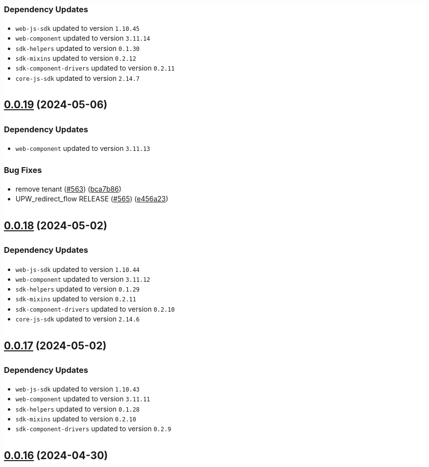 ### Dependency Updates

* `web-js-sdk` updated to version `1.10.45`
* `web-component` updated to version `3.11.14`
* `sdk-helpers` updated to version `0.1.30`
* `sdk-mixins` updated to version `0.2.12`
* `sdk-component-drivers` updated to version `0.2.11`
* `core-js-sdk` updated to version `2.14.7`
## [0.0.19](https://github.com/descope/descope-js/compare/user-profile-widget-0.0.18...user-profile-widget-0.0.19) (2024-05-06)

### Dependency Updates

* `web-component` updated to version `3.11.13`

### Bug Fixes

* remove tenant ([#563](https://github.com/descope/descope-js/issues/563)) ([bca7b86](https://github.com/descope/descope-js/commit/bca7b860337388d534610dd0d904ad99f719b5a7))
* UPW_redirect_flow RELEASE ([#565](https://github.com/descope/descope-js/issues/565)) ([e456a23](https://github.com/descope/descope-js/commit/e456a23843e7e6730080df52643b3d473ce4eebc))

## [0.0.18](https://github.com/descope/descope-js/compare/user-profile-widget-0.0.17...user-profile-widget-0.0.18) (2024-05-02)

### Dependency Updates

* `web-js-sdk` updated to version `1.10.44`
* `web-component` updated to version `3.11.12`
* `sdk-helpers` updated to version `0.1.29`
* `sdk-mixins` updated to version `0.2.11`
* `sdk-component-drivers` updated to version `0.2.10`
* `core-js-sdk` updated to version `2.14.6`
## [0.0.17](https://github.com/descope/descope-js/compare/user-profile-widget-0.0.16...user-profile-widget-0.0.17) (2024-05-02)

### Dependency Updates

* `web-js-sdk` updated to version `1.10.43`
* `web-component` updated to version `3.11.11`
* `sdk-helpers` updated to version `0.1.28`
* `sdk-mixins` updated to version `0.2.10`
* `sdk-component-drivers` updated to version `0.2.9`
## [0.0.16](https://github.com/descope/descope-js/compare/user-profile-widget-0.0.15...user-profile-widget-0.0.16) (2024-04-30)
